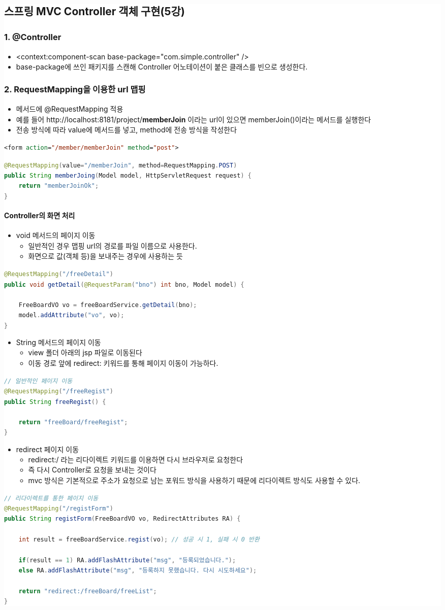 ## 스프링 MVC Controller 객체 구현(5강)
### 1. @Controller
* <context:component-scan base-package="com.simple.controller" />
* base-package에 쓰인 패키지를 스캔해 Controller 어노테이션이 붙은 클래스를 빈으로 생성한다.

### 2. RequestMapping을 이용한 url 맵핑
* 메서드에 @RequestMapping 적용
* 예를 들어 http://localhost:8181/project/**memberJoin** 이라는 url이 있으면 memberJoin()이라는 메서드를 실행한다
* 전송 방식에 따라 value에 메서드를 넣고, method에 전송 방식을 작성한다
```jsp
<form action="/member/memberJoin" method="post">
```
```java
@RequestMapping(value="/memberJoin", method=RequestMapping.POST)
public String memberJoing(Model model, HttpServletRequest request) {
	return "memberJoinOk";
}
```

#### Controller의 화면 처리
* void 메서드의 페이지 이동
	* 일반적인 경우 맵핑 url의 경로를 파일 이름으로 사용한다.
	* 화면으로 값(객체 등)을 보내주는 경우에 사용하는 듯
```java
@RequestMapping("/freeDetail")
public void getDetail(@RequestParam("bno") int bno, Model model) {

	FreeBoardVO vo = freeBoardService.getDetail(bno);
	model.addAttribute("vo", vo);
}
```

* String 메서드의 페이지 이동
	* view 폴더 아래의 jsp 파일로 이동된다
	* 이동 경로 앞에 redirect: 키워드를 통해 페이지 이동이 가능하다.
```java
// 일반적인 페이지 이동
@RequestMapping("/freeRegist")
public String freeRegist() {

	return "freeBoard/freeRegist";
}
```

* redirect 페이지 이동
	* redirect:/ 라는 리다이렉트 키워드를 이용하면 다시 브라우저로 요청한다
	* 즉 다시 Controller로 요청을 보내는 것이다
	* mvc 방식은 기본적으로 주소가 요청으로 남는 포워드 방식을 사용하기 때문에 리다이렉트 방식도 사용할 수 있다.
```java
// 리다이렉트를 통한 페이지 이동
@RequestMapping("/registForm")
public String registForm(FreeBoardVO vo, RedirectAttributes RA) {
	
	int result = freeBoardService.regist(vo); // 성공 시 1, 실패 시 0 반환
	
	if(result == 1) RA.addFlashAttribute("msg", "등록되었습니다.");
	else RA.addFlashAttribute("msg", "등록하지 못했습니다. 다시 시도하세요");

	return "redirect:/freeBoard/freeList";
}
```
